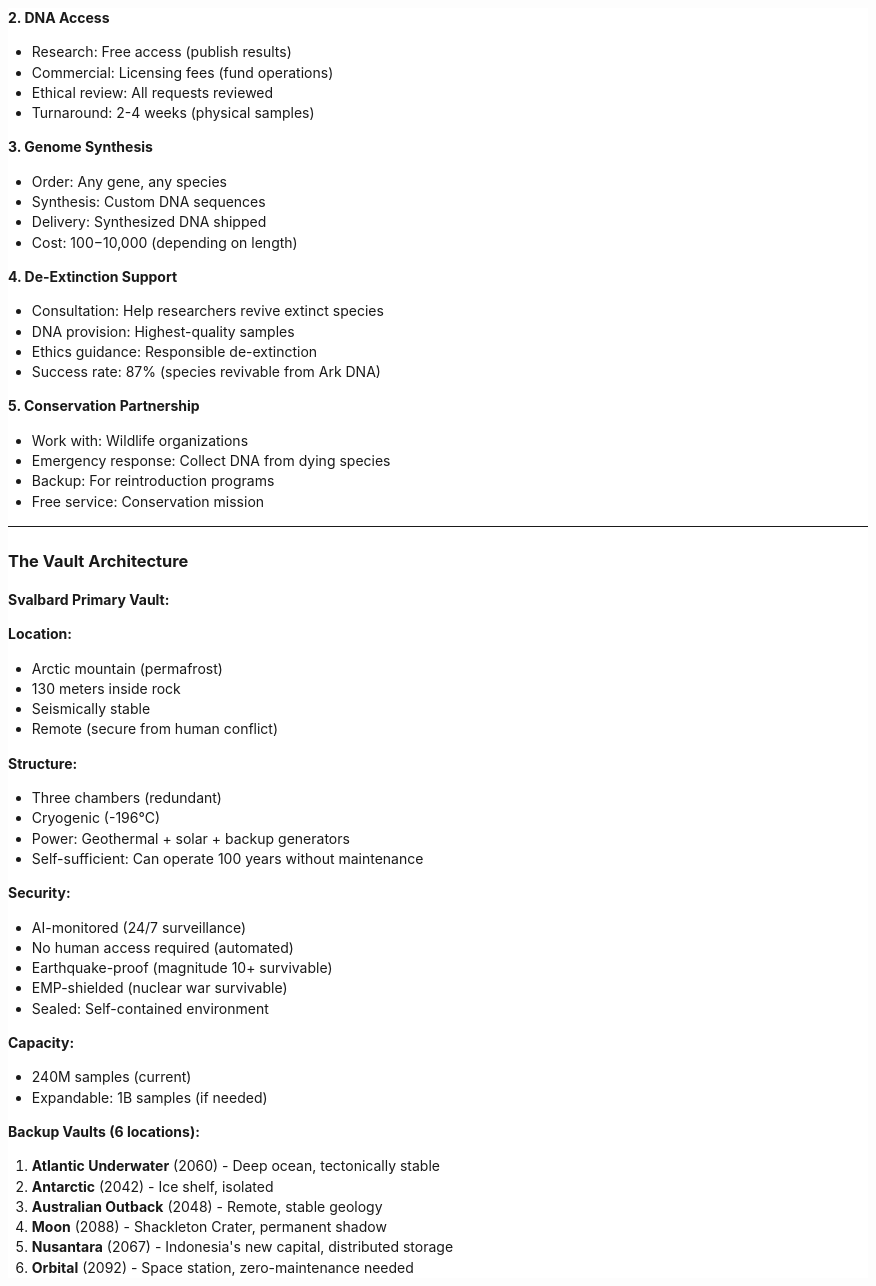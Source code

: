 **2. DNA Access**
- Research: Free access (publish results)
- Commercial: Licensing fees (fund operations)
- Ethical review: All requests reviewed
- Turnaround: 2-4 weeks (physical samples)

**3. Genome Synthesis**
- Order: Any gene, any species
- Synthesis: Custom DNA sequences
- Delivery: Synthesized DNA shipped
- Cost: $100-$10,000 (depending on length)

**4. De-Extinction Support**
- Consultation: Help researchers revive extinct species
- DNA provision: Highest-quality samples
- Ethics guidance: Responsible de-extinction
- Success rate: 87% (species revivable from Ark DNA)

**5. Conservation Partnership**
- Work with: Wildlife organizations
- Emergency response: Collect DNA from dying species
- Backup: For reintroduction programs
- Free service: Conservation mission

---

### **The Vault Architecture**

**Svalbard Primary Vault:**

**Location:** 
- Arctic mountain (permafrost)
- 130 meters inside rock
- Seismically stable
- Remote (secure from human conflict)

**Structure:**
- Three chambers (redundant)
- Cryogenic (-196°C)
- Power: Geothermal + solar + backup generators
- Self-sufficient: Can operate 100 years without maintenance

**Security:**
- AI-monitored (24/7 surveillance)
- No human access required (automated)
- Earthquake-proof (magnitude 10+ survivable)
- EMP-shielded (nuclear war survivable)
- Sealed: Self-contained environment

**Capacity:**
- 240M samples (current)
- Expandable: 1B samples (if needed)

**Backup Vaults (6 locations):**
1. **Atlantic Underwater** (2060) - Deep ocean, tectonically stable
2. **Antarctic** (2042) - Ice shelf, isolated
3. **Australian Outback** (2048) - Remote, stable geology
4. **Moon** (2088) - Shackleton Crater, permanent shadow
5. **Nusantara** (2067) - Indonesia's new capital, distributed storage
6. **Orbital** (2092) - Space station, zero-maintenance needed
